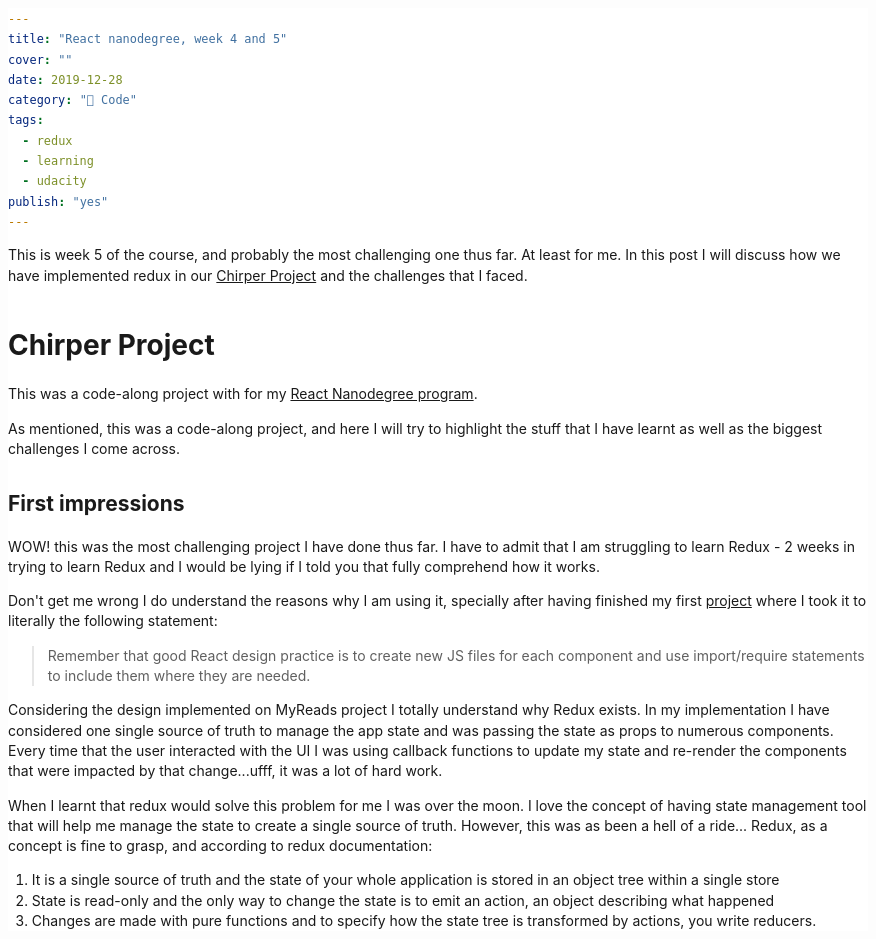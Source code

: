 ```yaml
---
title: "React nanodegree, week 4 and 5"
cover: ""
date: 2019-12-28
category: "🔮 Code"
tags:
  - redux
  - learning
  - udacity
publish: "yes"
---
```


This is week 5 of the course, and probably the most challenging one thus far. At least for me. In this post I will discuss how we have implemented redux in our [Chirper Project](https://github.com/tiagofsanchez/reactnd-chirper-app) and the challenges that I faced. 


# Chirper Project

This was a code-along project with for my [React Nanodegree program](https://www.udacity.com/course/react-nanodegree--nd019).

As mentioned, this was a code-along project, and here I will try to highlight the stuff that I have learnt as well as the biggest challenges I come across.

## First impressions

WOW! this was the most challenging project I have done thus far. I have to admit that I am struggling to learn Redux - 2 weeks in trying to learn Redux and I would be lying if I told you that fully comprehend how it works.

Don't get me wrong I do understand the reasons why I am using it, specially after having finished my first [project](https://github.com/tiagofsanchez/reactnd-project-myreads-starter) where I took it to literally the following statement:

> Remember that good React design practice is to create new JS files for each component and use import/require statements to include them where they are needed.

Considering the design implemented on MyReads project I totally understand why Redux exists. In my implementation I have considered one single source of truth to manage the app state and was passing the state as props to numerous components. Every time that the user interacted with the UI I was using callback functions to update my state and re-render the components that were impacted by that change...ufff, it was a lot of hard work.

When I learnt that redux would solve this problem for me I was over the moon. I love the concept of having state management tool that will help me manage the state to create a single source of truth. However, this was as been a hell of a ride... Redux, as a concept is fine to grasp, and according to redux documentation:

1. It is a single source of truth and the state of your whole application is stored in an object tree within a single store
2. State is read-only and the only way to change the state is to emit an action, an object describing what happened
3. Changes are made with pure functions and to specify how the state tree is transformed by actions, you write reducers.
